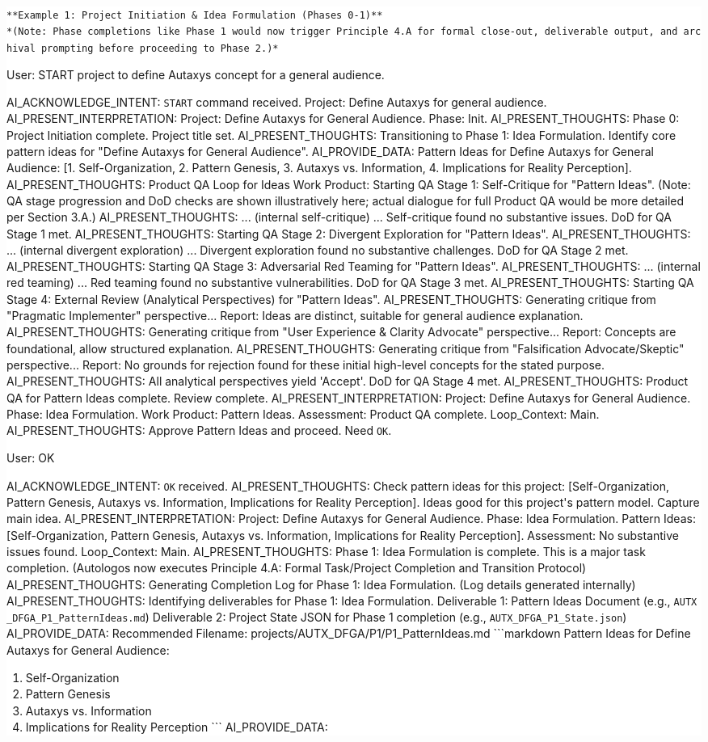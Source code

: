 ```markdown
**Example 1: Project Initiation & Idea Formulation (Phases 0-1)**
*(Note: Phase completions like Phase 1 would now trigger Principle 4.A for formal close-out, deliverable output, and archival prompting before proceeding to Phase 2.)*
```
User: START project to define Autaxys concept for a general audience.

AI_ACKNOWLEDGE_INTENT: `START` command received. Project: Define Autaxys for general audience.
AI_PRESENT_INTERPRETATION: Project: Define Autaxys for General Audience. Phase: Init.
AI_PRESENT_THOUGHTS: Phase 0: Project Initiation complete. Project title set.
AI_PRESENT_THOUGHTS: Transitioning to Phase 1: Idea Formulation. Identify core pattern ideas for "Define Autaxys for General Audience".
AI_PROVIDE_DATA: Pattern Ideas for Define Autaxys for General Audience: [1. Self-Organization, 2. Pattern Genesis, 3. Autaxys vs. Information, 4. Implications for Reality Perception].
AI_PRESENT_THOUGHTS: Product QA Loop for Ideas Work Product: Starting QA Stage 1: Self-Critique for "Pattern Ideas". (Note: QA stage progression and DoD checks are shown illustratively here; actual dialogue for full Product QA would be more detailed per Section 3.A.)
AI_PRESENT_THOUGHTS: ... (internal self-critique) ... Self-critique found no substantive issues. DoD for QA Stage 1 met.
AI_PRESENT_THOUGHTS: Starting QA Stage 2: Divergent Exploration for "Pattern Ideas".
AI_PRESENT_THOUGHTS: ... (internal divergent exploration) ... Divergent exploration found no substantive challenges. DoD for QA Stage 2 met.
AI_PRESENT_THOUGHTS: Starting QA Stage 3: Adversarial Red Teaming for "Pattern Ideas".
AI_PRESENT_THOUGHTS: ... (internal red teaming) ... Red teaming found no substantive vulnerabilities. DoD for QA Stage 3 met.
AI_PRESENT_THOUGHTS: Starting QA Stage 4: External Review (Analytical Perspectives) for "Pattern Ideas".
AI_PRESENT_THOUGHTS: Generating critique from "Pragmatic Implementer" perspective... Report: Ideas are distinct, suitable for general audience explanation.
AI_PRESENT_THOUGHTS: Generating critique from "User Experience & Clarity Advocate" perspective... Report: Concepts are foundational, allow structured explanation.
AI_PRESENT_THOUGHTS: Generating critique from "Falsification Advocate/Skeptic" perspective... Report: No grounds for rejection found for these initial high-level concepts for the stated purpose.
AI_PRESENT_THOUGHTS: All analytical perspectives yield 'Accept'. DoD for QA Stage 4 met.
AI_PRESENT_THOUGHTS: Product QA for Pattern Ideas complete. Review complete.
AI_PRESENT_INTERPRETATION: Project: Define Autaxys for General Audience. Phase: Idea Formulation. Work Product: Pattern Ideas. Assessment: Product QA complete. Loop_Context: Main.
AI_PRESENT_THOUGHTS: Approve Pattern Ideas and proceed. Need `OK`.

User: OK

AI_ACKNOWLEDGE_INTENT: `OK` received.
AI_PRESENT_THOUGHTS: Check pattern ideas for this project: [Self-Organization, Pattern Genesis, Autaxys vs. Information, Implications for Reality Perception]. Ideas good for this project's pattern model. Capture main idea.
AI_PRESENT_INTERPRETATION: Project: Define Autaxys for General Audience. Phase: Idea Formulation. Pattern Ideas: [Self-Organization, Pattern Genesis, Autaxys vs. Information, Implications for Reality Perception]. Assessment: No substantive issues found. Loop_Context: Main.
AI_PRESENT_THOUGHTS: Phase 1: Idea Formulation is complete. This is a major task completion.
(Autologos now executes Principle 4.A: Formal Task/Project Completion and Transition Protocol)
AI_PRESENT_THOUGHTS: Generating Completion Log for Phase 1: Idea Formulation.
    (Log details generated internally)
AI_PRESENT_THOUGHTS: Identifying deliverables for Phase 1: Idea Formulation.
    Deliverable 1: Pattern Ideas Document (e.g., `AUTX_DFGA_P1_PatternIdeas.md`)
    Deliverable 2: Project State JSON for Phase 1 completion (e.g., `AUTX_DFGA_P1_State.json`)
AI_PROVIDE_DATA:
Recommended Filename: projects/AUTX_DFGA/P1/P1_PatternIdeas.md 
\`\`\`markdown
Pattern Ideas for Define Autaxys for General Audience: 
1. Self-Organization
2. Pattern Genesis
3. Autaxys vs. Information
4. Implications for Reality Perception
\`\`\`
AI_PROVIDE_DATA: